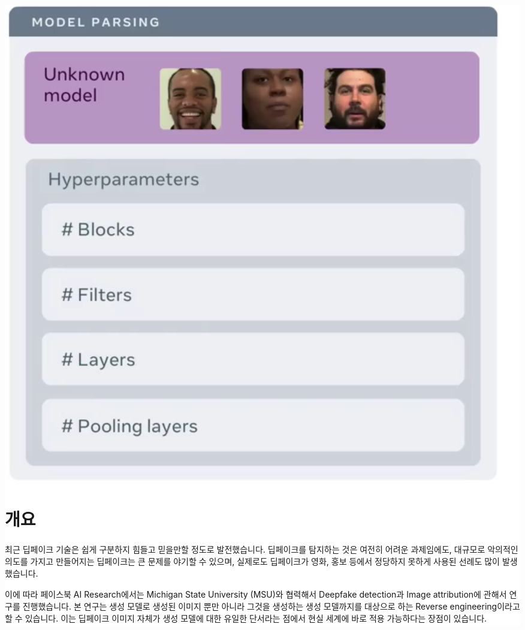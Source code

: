 ![Model parsing](/assets/images/antemrdm/Reverse_Engineering_of_Generative_Models/model_parsing.png)

# 개요

최근 딥페이크 기술은 쉽게 구분하지 힘들고 믿을만할 정도로 발전했습니다. 딥페이크를 탐지하는 것은 여전히 어려운 과제임에도, 대규모로 악의적인 의도를 가지고 만들어지는 딥페이크는 큰 문제를 야기할 수 있으며, 실제로도 딥페이크가 영화, 홍보 등에서 정당하지 못하게 사용된 선례도 많이 발생했습니다.

이에 따라 페이스북 AI Research에서는 Michigan State University (MSU)와 협력해서 Deepfake detection과 Image attribution에 관해서 연구를 진행했습니다. 본 연구는 생성 모델로 생성된 이미지 뿐만 아니라 그것을 생성하는 생성 모델까지를 대상으로 하는 Reverse engineering이라고 할 수 있습니다. 이는 딥페이크 이미지 자체가 생성 모델에 대한 유일한 단서라는 점에서 현실 세계에 바로 적용 가능하다는 장점이 있습니다.
